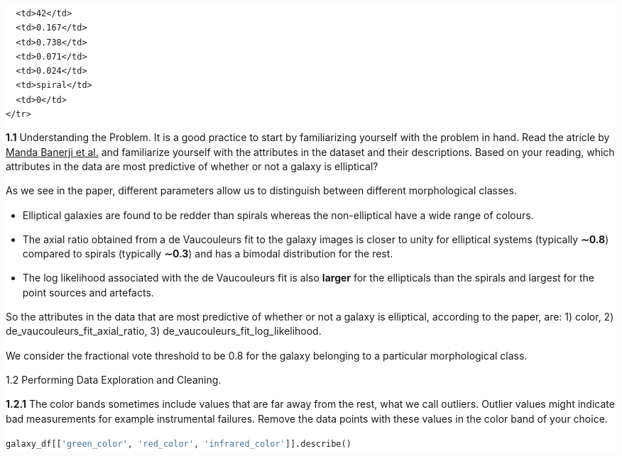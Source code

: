       <td>42</td>
      <td>0.167</td>
      <td>0.738</td>
      <td>0.071</td>
      <td>0.024</td>
      <td>spiral</td>
      <td>0</td>
    </tr>
  </tbody>
</table>
</div>



<span class='sub-q'> **1.1** Understanding the Problem.</span> It is a good practice to start by familiarizing yourself with the problem in hand. Read the atricle by [Manda Banerji et al.](https://academic.oup.com/mnras/article/406/1/342/1073212) and familiarize yourself with the attributes in the dataset and their descriptions. Based on your reading, which attributes in the data are most predictive of whether or not a galaxy is elliptical?


As we see in the paper, different parameters allow us to distinguish between different morphological classes. 

- Elliptical galaxies are found to be redder than spirals whereas the non-elliptical have a wide range of colours. 

- The axial ratio obtained from a de Vaucouleurs fit to the galaxy images is closer to unity for elliptical systems (typically **∼0.8**) compared to spirals (typically **∼0.3**) and has a bimodal distribution for the rest. 

- The log likelihood associated with the de Vaucouleurs fit is also **larger** for the ellipticals than the spirals and largest for the point sources and artefacts.

So the attributes in the data that are most predictive of whether or not a galaxy is elliptical, according to the paper, are: 1) color, 2) de_vaucouleurs_fit_axial_ratio, 3) de_vaucouleurs_fit_log_likelihood.

We consider the fractional vote threshold to be 0.8 for the galaxy belonging to a particular morphological class.

<span class='sub-q'> 1.2 Performing Data Exploration and Cleaning.</span> 



**1.2.1** The color bands sometimes include values that are far away from the rest, what we call outliers. Outlier values might indicate bad measurements for example instrumental failures. Remove the data points with these values in the color band of your choice. 




```python
galaxy_df[['green_color', 'red_color', 'infrared_color']].describe()
```





<div>
<style scoped>
    .dataframe tbody tr th:only-of-type {
        vertical-align: middle;
    }
